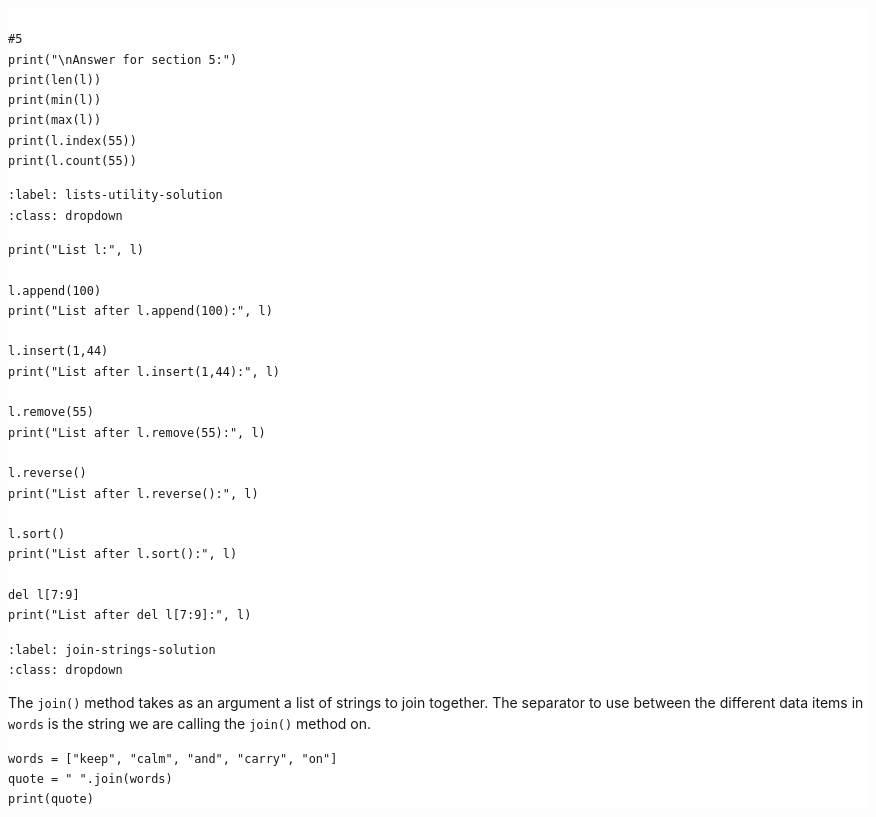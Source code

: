 ```{code-cell} python

#5
print("\nAnswer for section 5:")
print(len(l))
print(min(l))
print(max(l))
print(l.index(55))
print(l.count(55))
```
```{solution-end}
```


```{solution-start} lists-utility
:label: lists-utility-solution
:class: dropdown
```
```{code-cell}
print("List l:", l)

l.append(100)
print("List after l.append(100):", l)

l.insert(1,44)
print("List after l.insert(1,44):", l)

l.remove(55)
print("List after l.remove(55):", l)

l.reverse()
print("List after l.reverse():", l)

l.sort()
print("List after l.sort():", l)

del l[7:9]
print("List after del l[7:9]:", l)
```

```{solution-end}
```


```{solution-start} join-strings
:label: join-strings-solution
:class: dropdown
```
The `join()` method takes as an argument a list of strings to join together. The separator to use between the different data items in 
`words` is the string we are calling the `join()` method on.
```{code-cell}
words = ["keep", "calm", "and", "carry", "on"]
quote = " ".join(words)
print(quote)
```
```{solution-end}
```
